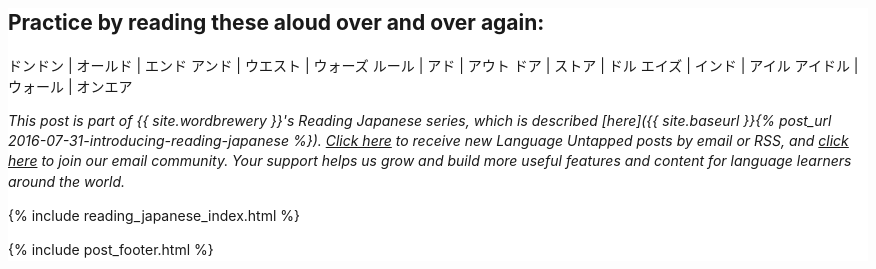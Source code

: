 ## **Practice by reading these aloud over and over again:**


ドンドン | オールド | エンド
アンド | ウエスト | ウォーズ
ルール | アド | アウト
ドア | ストア | ドル
エイズ | インド | アイル
アイドル | ウォール | オンエア


*This post is part of {{ site.wordbrewery }}'s Reading Japanese series, which is described [here]({{ site.baseurl }}{% post_url 2016-07-31-introducing-reading-japanese %}). [Click here](http://feeds.feedburner.com/LanguageUntapped) to receive new Language Untapped posts by email or RSS, and [click here](http://goo.gl/pTPRvb) to join our email community. Your support helps us grow and build more useful features and content for language learners around the world.*

{% include reading_japanese_index.html %}

{% include post_footer.html %}